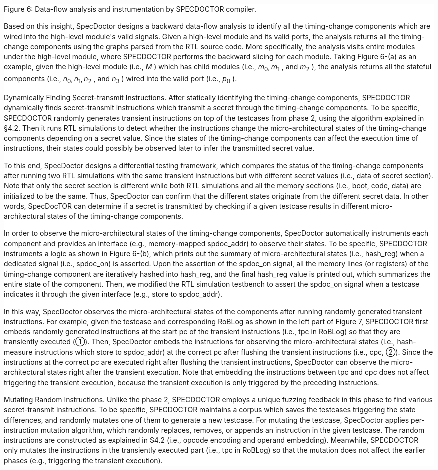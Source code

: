 Figure 6: Data-flow analysis and instrumentation by SPECDOCTOR compiler.

Based on this insight, SpecDoctor designs a backward data-flow analysis to identify all the timing-change components which are wired into the high-level module's valid signals. Given a high-level module and its valid ports, the analysis returns all the timing-change components using the graphs parsed from the RTL source code. More specifically, the analysis visits entire modules under the high-level module, where SPECDOCTOR performs the backward slicing for each module. Taking Figure 6-(a) as an example, given the high-level module (i.e., $M$ ) which has child modules (i.e., ${m}_{0},{m}_{1}$ , and ${m}_{2}$ ), the analysis returns all the stateful components (i.e., ${n}_{0},{n}_{1},{n}_{2}$ , and ${n}_{3}$ ) wired into the valid port (i.e., ${p}_{0}$ ).

Dynamically Finding Secret-transmit Instructions. After statically identifying the timing-change components, SPECDOCTOR dynamically finds secret-transmit instructions which transmit a secret through the timing-change components. To be specific, SPECDOCTOR randomly generates transient instructions on top of the testcases from phase 2, using the algorithm explained in §4.2. Then it runs RTL simulations to detect whether the instructions change the micro-architectural states of the timing-change components depending on a secret value. Since the states of the timing-change components can affect the execution time of instructions, their states could possibly be observed later to infer the transmitted secret value.

To this end, SpecDoctor designs a differential testing framework, which compares the status of the timing-change components after running two RTL simulations with the same transient instructions but with different secret values (i.e., data of secret section). Note that only the secret section is different while both RTL simulations and all the memory sections (i.e., boot, code, data) are initialized to be the same. Thus, SpecDoctor can confirm that the different states originate from the different secret data. In other words, SpecDocTOR can determine if a secret is transmitted by checking if a given testcase results in different micro-architectural states of the timing-change components.

In order to observe the micro-architectural states of the timing-change components, SpecDoctor automatically instruments each component and provides an interface (e.g., memory-mapped spdoc_addr) to observe their states. To be specific, SPECDOCTOR instruments a logic as shown in Figure 6-(b), which prints out the summary of micro-architectural states (i.e., hash_reg) when a dedicated signal (i.e., spdoc_on) is asserted. Upon the assertion of the spdoc_on signal, all the memory lines (or registers) of the timing-change component are iteratively hashed into hash_reg, and the final hash_reg value is printed out, which summarizes the entire state of the component. Then, we modified the RTL simulation testbench to assert the spdoc_on signal when a testcase indicates it through the given interface (e.g., store to spdoc_addr).

In this way, SpecDoctor observes the micro-architectural states of the components after running randomly generated transient instructions. For example, given the testcase and corresponding RoBLog as shown in the left part of Figure 7, SPECDOCTOR first embeds randomly generated instructions at the start pc of the transient instructions (i.e., tpc in RoBLog) so that they are transiently executed (①). Then, SpecDoctor embeds the instructions for observing the micro-architectural states (i.e., hash-measure instructions which store to spdoc_addr) at the correct pc after flushing the transient instructions (i.e., cpc, ②). Since the instructions at the correct pc are executed right after flushing the transient instructions, SpecDoctor can observe the micro-architectural states right after the transient execution. Note that embedding the instructions between tpc and cpc does not affect triggering the transient execution, because the transient execution is only triggered by the preceding instructions.

Mutating Random Instructions. Unlike the phase 2, SPECDOCTOR employs a unique fuzzing feedback in this phase to find various secret-transmit instructions. To be specific, SPECDOCTOR maintains a corpus which saves the testcases triggering the state differences, and randomly mutates one of them to generate a new testcase. For mutating the testcase, SpecDoctor applies per-instruction mutation algorithm, which randomly replaces, removes, or appends an instruction in the given testcase. The random instructions are constructed as explained in $\$ {4.2}$ (i.e., opcode encoding and operand embedding). Meanwhile, SPECDOCTOR only mutates the instructions in the transiently executed part (i.e., tpc in RoBLog) so that the mutation does not affect the earlier phases (e.g., triggering the transient execution).
